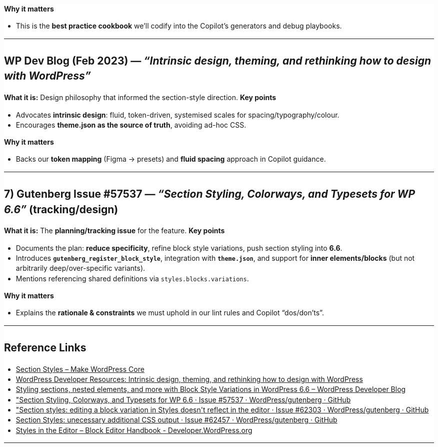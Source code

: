 **Why it matters**

* This is the **best practice cookbook** we’ll codify into the Copilot’s generators and debug playbooks.

---

## WP Dev Blog (Feb 2023) — *“Intrinsic design, theming, and rethinking how to design with WordPress”*

**What it is:** Design philosophy that informed the section-style direction.
**Key points**

* Advocates **intrinsic design**: fluid, token-driven, systemised scales for spacing/typography/colour.
* Encourages **theme.json as the source of truth**, avoiding ad-hoc CSS. 

**Why it matters**

* Backs our **token mapping** (Figma → presets) and **fluid spacing** approach in Copilot guidance.

---

## 7) Gutenberg Issue #57537 — *“Section Styling, Colorways, and Typesets for WP 6.6”* (tracking/design)

**What it is:** The **planning/tracking issue** for the feature.
**Key points**

* Documents the plan: **reduce specificity**, refine block style variations, push section styling into **6.6**.
* Introduces **`gutenberg_register_block_style`**, integration with **`theme.json`**, and support for **inner elements/blocks** (but not arbitrarily deep/over-specific variants).
* Mentions referencing shared definitions via `styles.blocks.variations`. 

**Why it matters**

* Explains the **rationale & constraints** we must uphold in our lint rules and Copilot “dos/don’ts”.

---

## Reference Links
- [Section Styles – Make WordPress Core](https://make.wordpress.org/core/2024/06/24/section-styles/)
- [WordPress Developer Resources: Intrinsic design, theming, and rethinking how to design with WordPress](https://developer.wordpress.org/news/2023/02/intrinsic-design-theming-and-rethinking-how-to-design-with-wordpress/)
- [Styling sections, nested elements, and more with Block Style Variations in WordPress 6.6 – WordPress Developer Blog](https://developer.wordpress.org/news/2024/06/styling-sections-nested-elements-and-more-with-block-style-variations-in-wordpress-6-6/)
- ["Section Styling, Colorways, and Typesets for WP 6.6 · Issue #57537 · WordPress/gutenberg · GitHub](https://github.com/WordPress/gutenberg/issues/57537)
- ["Section styles: editing a block variation in Styles doesn't reflect in the editor · Issue #62303 · WordPress/gutenberg · GitHub](https://github.com/WordPress/gutenberg/issues/62303)
- [Section Styles: unecessary additional CSS output · Issue #62457 · WordPress/gutenberg · GitHub](https://github.com/WordPress/gutenberg/issues/62457)
- [Styles in the Editor – Block Editor Handbook - Developer.WordPress.org](https://developer.wordpress.org/block-editor/explanations/architecture/styles/)

---
